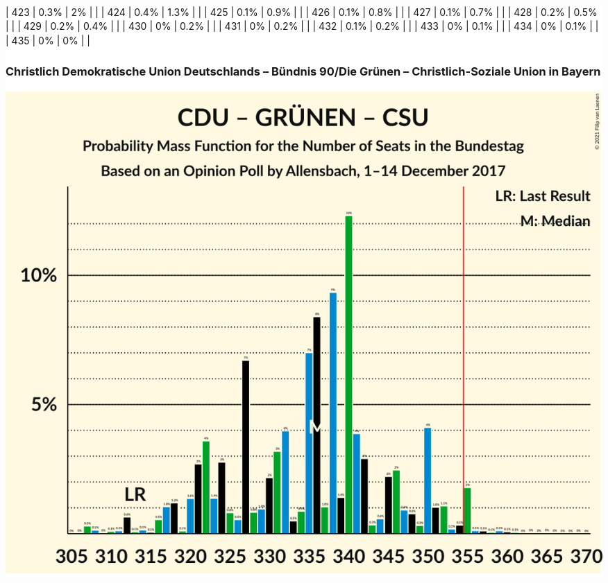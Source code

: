 | 423 | 0.3% | 2% |  |
| 424 | 0.4% | 1.3% |  |
| 425 | 0.1% | 0.9% |  |
| 426 | 0.1% | 0.8% |  |
| 427 | 0.1% | 0.7% |  |
| 428 | 0.2% | 0.5% |  |
| 429 | 0.2% | 0.4% |  |
| 430 | 0% | 0.2% |  |
| 431 | 0% | 0.2% |  |
| 432 | 0.1% | 0.2% |  |
| 433 | 0% | 0.1% |  |
| 434 | 0% | 0.1% |  |
| 435 | 0% | 0% |  |

### Christlich Demokratische Union Deutschlands – Bündnis 90/Die Grünen – Christlich-Soziale Union in Bayern

![Graph with seats probability mass function not yet produced](2017-12-14-Allensbach-coalitions-seats-pmf-cdu–grünen–csu.png "Seats Probability Mass Function")
